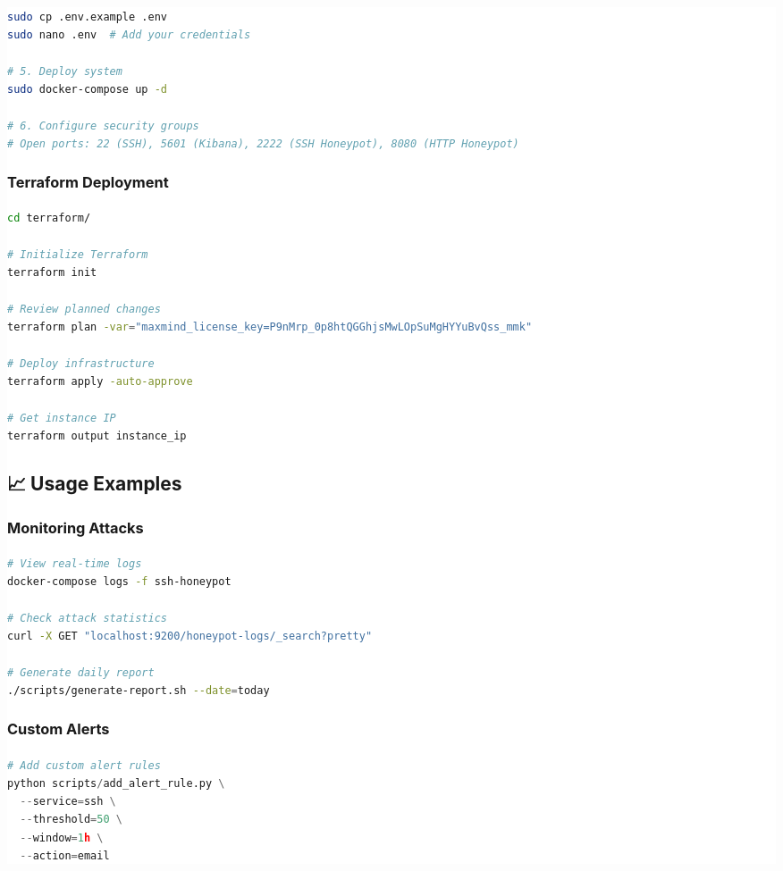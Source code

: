 ```bash
sudo cp .env.example .env
sudo nano .env  # Add your credentials

# 5. Deploy system
sudo docker-compose up -d

# 6. Configure security groups
# Open ports: 22 (SSH), 5601 (Kibana), 2222 (SSH Honeypot), 8080 (HTTP Honeypot)
```

### Terraform Deployment

```bash
cd terraform/

# Initialize Terraform
terraform init

# Review planned changes
terraform plan -var="maxmind_license_key=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"

# Deploy infrastructure
terraform apply -auto-approve

# Get instance IP
terraform output instance_ip
```

## 📈 Usage Examples

### Monitoring Attacks

```bash
# View real-time logs
docker-compose logs -f ssh-honeypot

# Check attack statistics
curl -X GET "localhost:9200/honeypot-logs/_search?pretty"

# Generate daily report
./scripts/generate-report.sh --date=today
```

### Custom Alerts

```python
# Add custom alert rules
python scripts/add_alert_rule.py \
  --service=ssh \
  --threshold=50 \
  --window=1h \
  --action=email
```
